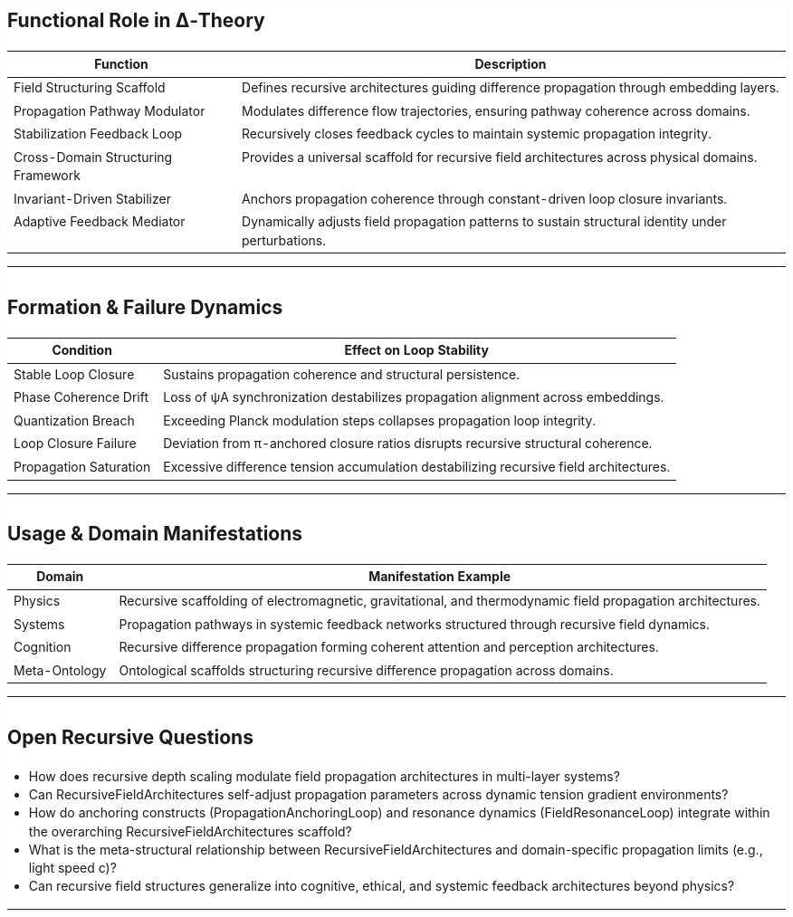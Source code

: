 
## Functional Role in ∆‑Theory

|Function|Description|
|---|---|
|Field Structuring Scaffold|Defines recursive architectures guiding difference propagation through embedding layers.|
|Propagation Pathway Modulator|Modulates difference flow trajectories, ensuring pathway coherence across domains.|
|Stabilization Feedback Loop|Recursively closes feedback cycles to maintain systemic propagation integrity.|
|Cross-Domain Structuring Framework|Provides a universal scaffold for recursive field architectures across physical domains.|
|Invariant-Driven Stabilizer|Anchors propagation coherence through constant-driven loop closure invariants.|
|Adaptive Feedback Mediator|Dynamically adjusts field propagation patterns to sustain structural identity under perturbations.|

---

## Formation & Failure Dynamics

|Condition|Effect on Loop Stability|
|---|---|
|Stable Loop Closure|Sustains propagation coherence and structural persistence.|
|Phase Coherence Drift|Loss of ψA synchronization destabilizes propagation alignment across embeddings.|
|Quantization Breach|Exceeding Planck modulation steps collapses propagation loop integrity.|
|Loop Closure Failure|Deviation from π-anchored closure ratios disrupts recursive structural coherence.|
|Propagation Saturation|Excessive difference tension accumulation destabilizing recursive field architectures.|

---

## Usage & Domain Manifestations

|Domain|Manifestation Example|
|---|---|
|Physics|Recursive scaffolding of electromagnetic, gravitational, and thermodynamic field propagation architectures.|
|Systems|Propagation pathways in systemic feedback networks structured through recursive field dynamics.|
|Cognition|Recursive difference propagation forming coherent attention and perception architectures.|
|Meta-Ontology|Ontological scaffolds structuring recursive difference propagation across domains.|

---

## Open Recursive Questions

- How does recursive depth scaling modulate field propagation architectures in multi-layer systems?
- Can RecursiveFieldArchitectures self-adjust propagation parameters across dynamic tension gradient environments?
- How do anchoring constructs (PropagationAnchoringLoop) and resonance dynamics (FieldResonanceLoop) integrate within the overarching RecursiveFieldArchitectures scaffold?
- What is the meta-structural relationship between RecursiveFieldArchitectures and domain-specific propagation limits (e.g., light speed c)?
- Can recursive field structures generalize into cognitive, ethical, and systemic feedback architectures beyond physics?

---